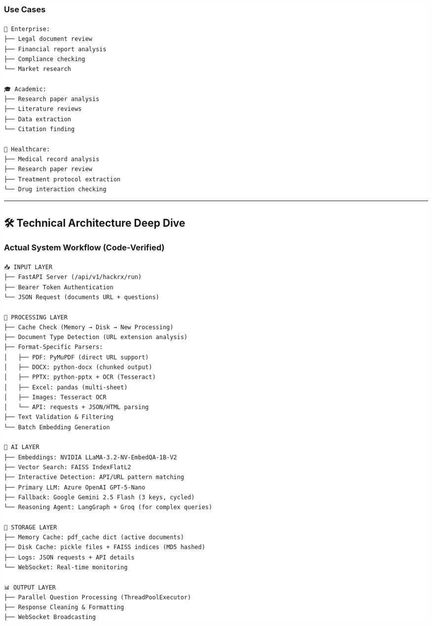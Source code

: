 ### **Use Cases**
```
🏢 Enterprise:
├── Legal document review
├── Financial report analysis
├── Compliance checking
└── Market research

🎓 Academic:
├── Research paper analysis
├── Literature reviews
├── Data extraction
└── Citation finding

🏥 Healthcare:
├── Medical record analysis
├── Research paper review
├── Treatment protocol extraction
└── Drug interaction checking
```

---

## 🛠️ **Technical Architecture Deep Dive**

### **Actual System Workflow (Code-Verified)**
```
📥 INPUT LAYER
├── FastAPI Server (/api/v1/hackrx/run)
├── Bearer Token Authentication
└── JSON Request (documents URL + questions)

🔄 PROCESSING LAYER
├── Cache Check (Memory → Disk → New Processing)
├── Document Type Detection (URL extension analysis)
├── Format-Specific Parsers:
│   ├── PDF: PyMuPDF (direct URL support)
│   ├── DOCX: python-docx (chunked output)
│   ├── PPTX: python-pptx + OCR (Tesseract)
│   ├── Excel: pandas (multi-sheet)
│   ├── Images: Tesseract OCR
│   └── API: requests + JSON/HTML parsing
├── Text Validation & Filtering
└── Batch Embedding Generation

🧠 AI LAYER
├── Embeddings: NVIDIA LLaMA-3.2-NV-EmbedQA-1B-V2
├── Vector Search: FAISS IndexFlatL2
├── Interactive Detection: API/URL pattern matching
├── Primary LLM: Azure OpenAI GPT-5-Nano
├── Fallback: Google Gemini 2.5 Flash (3 keys, cycled)
└── Reasoning Agent: LangGraph + Groq (for complex queries)

💾 STORAGE LAYER
├── Memory Cache: pdf_cache dict (active documents)
├── Disk Cache: pickle files + FAISS indices (MD5 hashed)
├── Logs: JSON requests + API details
└── WebSocket: Real-time monitoring

📊 OUTPUT LAYER
├── Parallel Question Processing (ThreadPoolExecutor)
├── Response Cleaning & Formatting
├── WebSocket Broadcasting
```